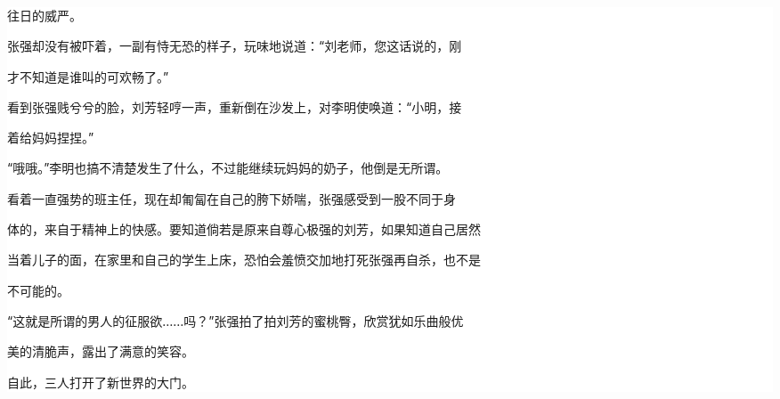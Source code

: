往日的威严。

张强却没有被吓着，一副有恃无恐的样子，玩味地说道：“刘老师，您这话说的，刚

才不知道是谁叫的可欢畅了。”

看到张强贱兮兮的脸，刘芳轻哼一声，重新倒在沙发上，对李明使唤道：“小明，接

着给妈妈捏捏。”

“哦哦。”李明也搞不清楚发生了什么，不过能继续玩妈妈的奶子，他倒是无所谓。

看着一直强势的班主任，现在却匍匐在自己的胯下娇喘，张强感受到一股不同于身

体的，来自于精神上的快感。要知道倘若是原来自尊心极强的刘芳，如果知道自己居然

当着儿子的面，在家里和自己的学生上床，恐怕会羞愤交加地打死张强再自杀，也不是

不可能的。

“这就是所谓的男人的征服欲……吗？”张强拍了拍刘芳的蜜桃臀，欣赏犹如乐曲般优

美的清脆声，露出了满意的笑容。

自此，三人打开了新世界的大门。


